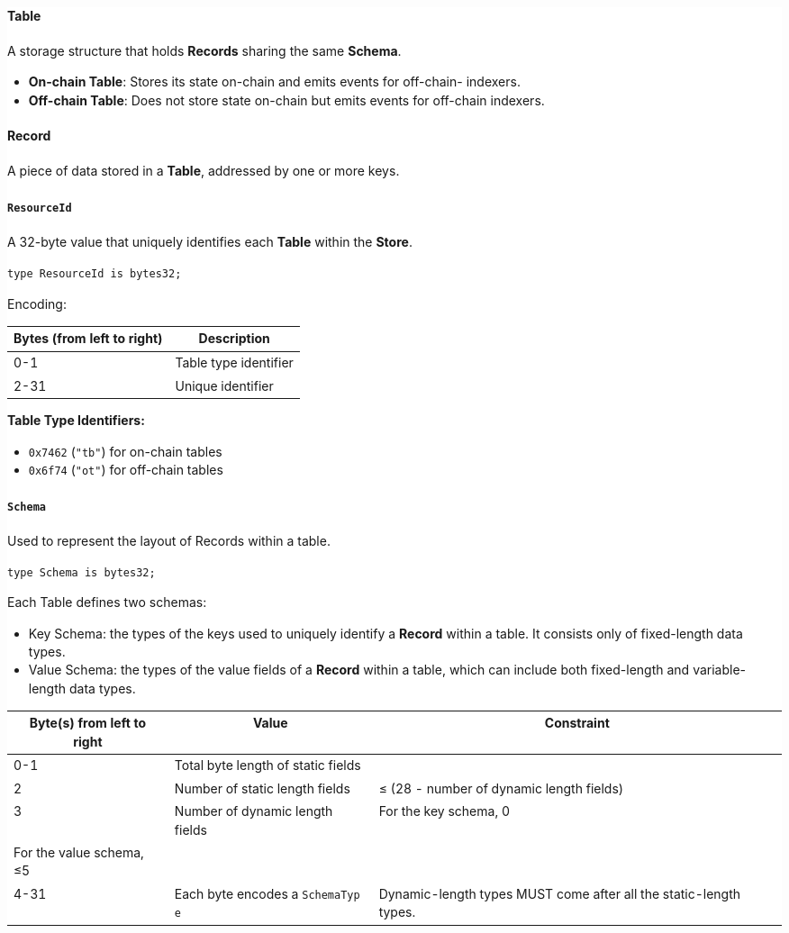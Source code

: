 #### Table

A storage structure that holds **Records** sharing the same **Schema**.

- **On-chain Table**: Stores its state on-chain and emits events for off-chain- indexers.
- **Off-chain Table**: Does not store state on-chain but emits events for off-chain indexers.

#### Record

A piece of data stored in a **Table**, addressed by one or more keys.

#### `ResourceId`

A 32-byte value that uniquely identifies each **Table** within the **Store**.

```solidity
type ResourceId is bytes32;
```

Encoding:

| **Bytes (from left to right)** | **Description**       |
| ------------------------------ | --------------------- |
| 0-1                            | Table type identifier |
| 2-31                           | Unique identifier     |

**Table Type Identifiers:**

- `0x7462` (`"tb"`) for on-chain tables
- `0x6f74` (`"ot"`) for off-chain tables

#### `Schema`

Used to represent the layout of Records within a table.

```solidity
type Schema is bytes32;
```

Each Table defines two schemas:

- Key Schema: the types of the keys used to uniquely identify a **Record** within a table. It consists only of fixed-length data types.
- Value Schema: the types of the value fields of a **Record** within a table, which can include both fixed-length and variable-length data types.

| **Byte(s) from left to right** | **Value**                          | **Constraint**                                                    |
| ------------------------------ | ---------------------------------- | ----------------------------------------------------------------- |
| 0-1                            | Total byte length of static fields |                                                                   |
| 2                              | Number of static length fields     | ≤ (28 - number of dynamic length fields)                          |
| 3                              | Number of dynamic length fields    | For the key schema, 0                                             |
| For the value schema, ≤5       |
| 4-31                           | Each byte encodes a `SchemaType`   | Dynamic-length types MUST come after all the static-length types. |
